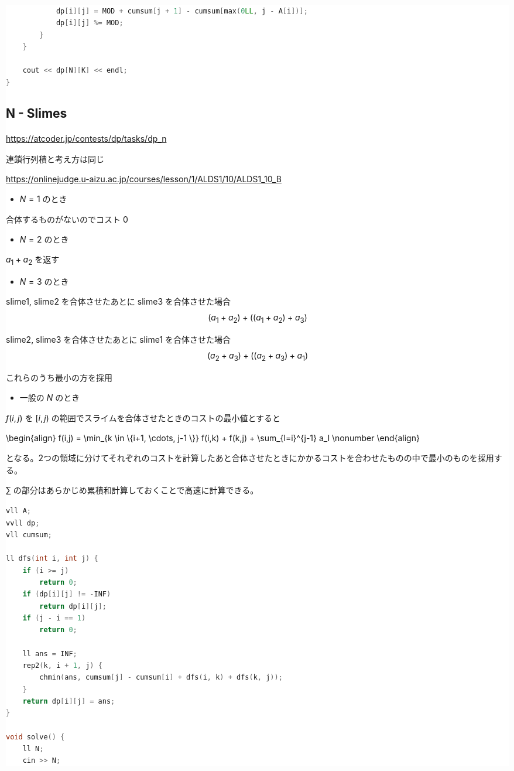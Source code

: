 ```cpp
            dp[i][j] = MOD + cumsum[j + 1] - cumsum[max(0LL, j - A[i])];
            dp[i][j] %= MOD;
        }
    }

    cout << dp[N][K] << endl;
}
```

## N - Slimes

<https://atcoder.jp/contests/dp/tasks/dp_n>

連鎖行列積と考え方は同じ

<https://onlinejudge.u-aizu.ac.jp/courses/lesson/1/ALDS1/10/ALDS1_10_B>

- $N=1$ のとき

合体するものがないのでコスト $0$

- $N=2$ のとき

$a_1+a_2$ を返す

- $N=3$ のとき

slime1, slime2 を合体させたあとに slime3 を合体させた場合
$$(a_1+a_2) + ((a_1+a_2) + a_3)$$

slime2, slime3 を合体させたあとに slime1 を合体させた場合
$$(a_2+a_3) + ((a_2+a_3) + a_1)$$

これらのうち最小の方を採用

- 一般の $N$ のとき

$f(i,j)$ を $[i,j)$ の範囲でスライムを合体させたときのコストの最小値とすると

\begin{align}
    f(i,j) = \min_{k \in \\{i+1, \cdots, j-1 \\}} f(i,k) + f(k,j) + \sum_{l=i}^{j-1} a_l \nonumber
\end{align}

となる。2つの領域に分けてそれぞれのコストを計算したあと合体させたときにかかるコストを合わせたものの中で最小のものを採用する。

$\sum$ の部分はあらかじめ累積和計算しておくことで高速に計算できる。

```cpp
vll A;
vvll dp;
vll cumsum;

ll dfs(int i, int j) {
    if (i >= j)
        return 0;
    if (dp[i][j] != -INF)
        return dp[i][j];
    if (j - i == 1)
        return 0;

    ll ans = INF;
    rep2(k, i + 1, j) {
        chmin(ans, cumsum[j] - cumsum[i] + dfs(i, k) + dfs(k, j));
    }
    return dp[i][j] = ans;
}

void solve() {
    ll N;
    cin >> N;
```